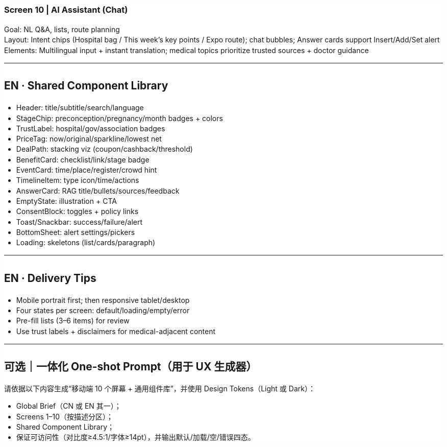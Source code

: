 ### Screen 10 | AI Assistant (Chat)
Goal: NL Q&A, lists, route planning  
Layout: Intent chips (Hospital bag / This week’s key points / Expo route); chat bubbles; Answer cards support Insert/Add/Set alert  
Elements: Multilingual input + instant translation; medical topics prioritize trusted sources + doctor guidance

---

## EN · Shared Component Library
- Header: title/subtitle/search/language  
- StageChip: preconception/pregnancy/month badges + colors  
- TrustLabel: hospital/gov/association badges  
- PriceTag: now/original/sparkline/lowest net  
- DealPath: stacking viz (coupon/cashback/threshold)  
- BenefitCard: checklist/link/stage badge  
- EventCard: time/place/register/crowd hint  
- TimelineItem: type icon/time/actions  
- AnswerCard: RAG title/bullets/sources/feedback  
- EmptyState: illustration + CTA  
- ConsentBlock: toggles + policy links  
- Toast/Snackbar: success/failure/alert  
- BottomSheet: alert settings/pickers  
- Loading: skeletons (list/cards/paragraph)

---

## EN · Delivery Tips
- Mobile portrait first; then responsive tablet/desktop  
- Four states per screen: default/loading/empty/error  
- Pre-fill lists (3–6 items) for review  
- Use trust labels + disclaimers for medical-adjacent content

---

## 可选｜一体化 One-shot Prompt（用于 UX 生成器）
请依据以下内容生成“移动端 10 个屏幕 + 通用组件库”，并使用 Design Tokens（Light 或 Dark）：
- Global Brief（CN 或 EN 其一）；
- Screens 1–10（按描述分区）；
- Shared Component Library；
- 保证可访问性（对比度≥4.5:1/字体≥14pt），并输出默认/加载/空/错误四态。